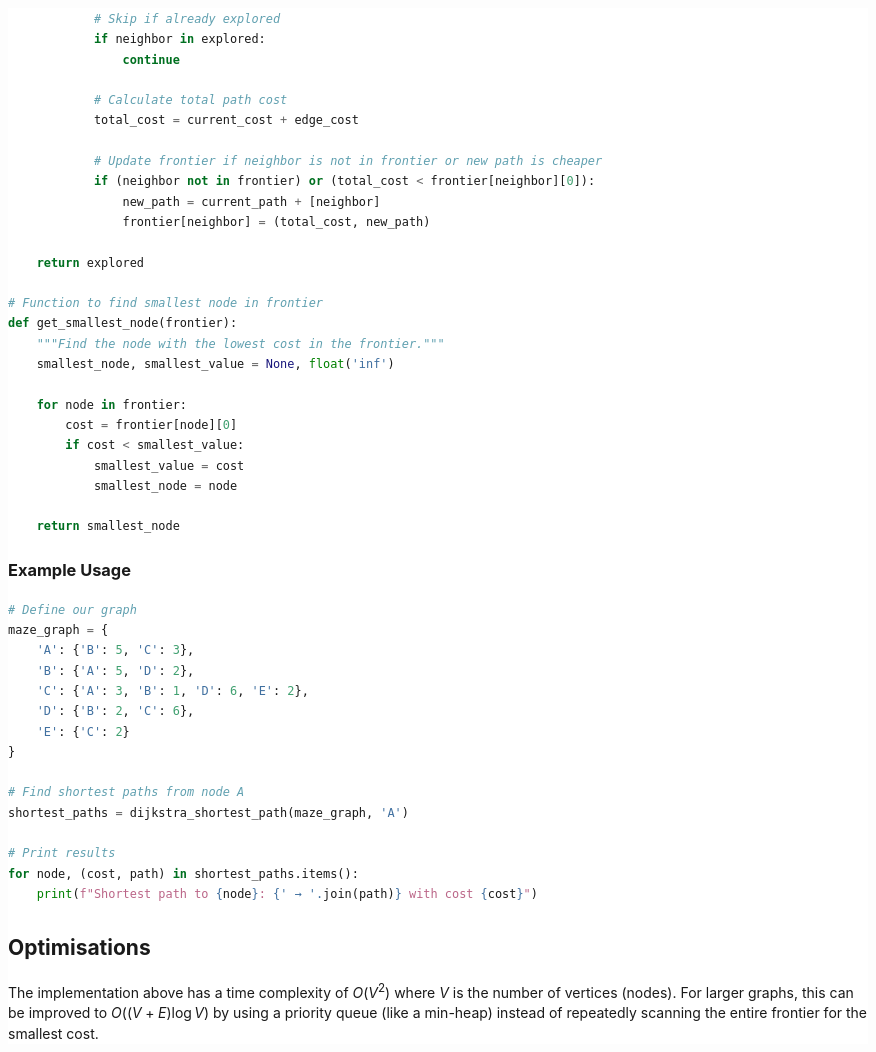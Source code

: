 ```python
            # Skip if already explored
            if neighbor in explored:
                continue
                
            # Calculate total path cost
            total_cost = current_cost + edge_cost
            
            # Update frontier if neighbor is not in frontier or new path is cheaper
            if (neighbor not in frontier) or (total_cost < frontier[neighbor][0]):
                new_path = current_path + [neighbor]
                frontier[neighbor] = (total_cost, new_path)
    
    return explored

# Function to find smallest node in frontier
def get_smallest_node(frontier):
    """Find the node with the lowest cost in the frontier."""
    smallest_node, smallest_value = None, float('inf')
    
    for node in frontier:
        cost = frontier[node][0]
        if cost < smallest_value:
            smallest_value = cost
            smallest_node = node
            
    return smallest_node
```

### Example Usage

```python
# Define our graph
maze_graph = {
    'A': {'B': 5, 'C': 3},
    'B': {'A': 5, 'D': 2},
    'C': {'A': 3, 'B': 1, 'D': 6, 'E': 2},
    'D': {'B': 2, 'C': 6},
    'E': {'C': 2}
}

# Find shortest paths from node A
shortest_paths = dijkstra_shortest_path(maze_graph, 'A')

# Print results
for node, (cost, path) in shortest_paths.items():
    print(f"Shortest path to {node}: {' → '.join(path)} with cost {cost}")
```

## Optimisations

The implementation above has a time complexity of $O(V^{2})$ where $V$ is the number of vertices (nodes). For larger graphs, this can be improved to $O((V+E) \log V)$ by using a priority queue (like a min-heap) instead of repeatedly scanning the entire frontier for the smallest cost.